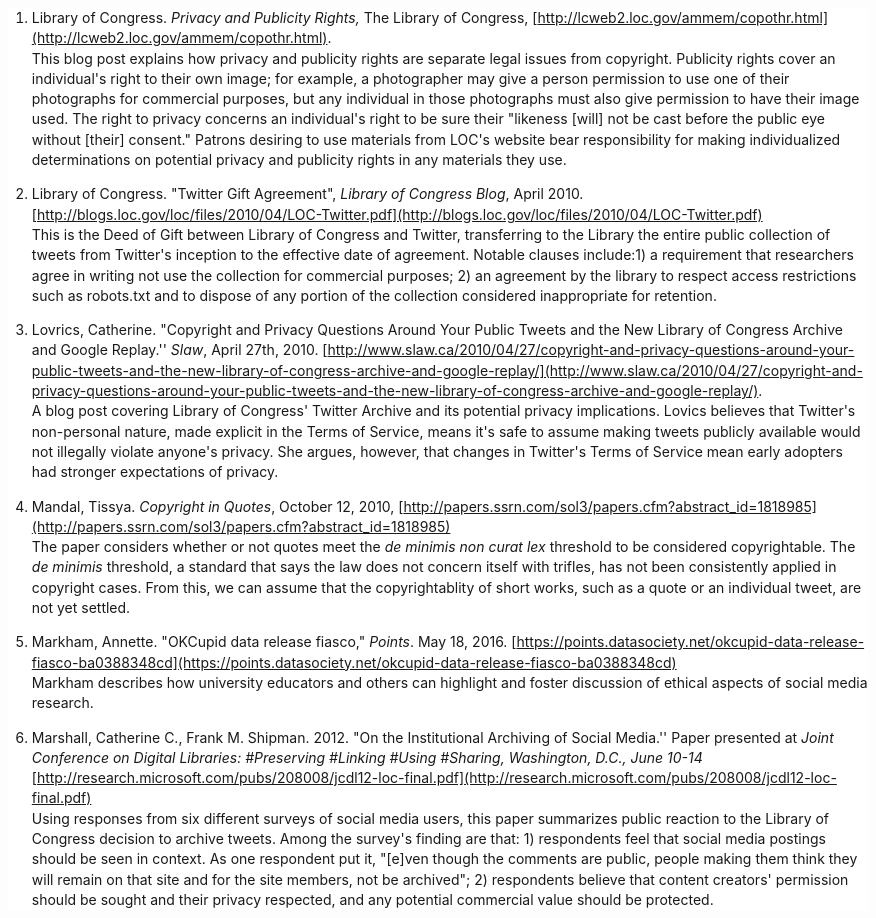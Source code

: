 1. Library of Congress. *Privacy and Publicity Rights,* The Library of Congress, [http://lcweb2.loc.gov/ammem/copothr.html](http://lcweb2.loc.gov/ammem/copothr.html).  
This blog post explains how privacy and publicity rights are separate legal issues from copyright. Publicity rights cover an individual's right to their own image; for example, a photographer may give a person permission to use one of their photographs for commercial purposes, but any individual in those photographs must also give permission to have their image used. The right to privacy concerns an individual's right to be sure their "likeness [will] not be cast before the public eye without [their] consent." Patrons desiring to use materials from LOC's website bear responsibility for making individualized determinations on potential privacy and publicity rights in any materials they use.

1. Library of Congress. "Twitter Gift Agreement", *Library of Congress Blog*, April 2010.   [http://blogs.loc.gov/loc/files/2010/04/LOC-Twitter.pdf](http://blogs.loc.gov/loc/files/2010/04/LOC-Twitter.pdf)  
This is the Deed of Gift between Library of Congress and Twitter, transferring to the Library the entire public collection of tweets from Twitter's inception to the effective date of agreement. Notable clauses include:1) a requirement that researchers agree in writing not use the collection for commercial purposes; 2) an agreement by the library to respect access restrictions such as robots.txt and to dispose of any portion of the collection considered inappropriate for retention.

1. Lovrics, Catherine. "Copyright and Privacy Questions Around Your Public Tweets and the New Library of Congress Archive and Google Replay.'' *Slaw*, April 27th, 2010. [http://www.slaw.ca/2010/04/27/copyright-and-privacy-questions-around-your-public-tweets-and-the-new-library-of-congress-archive-and-google-replay/](http://www.slaw.ca/2010/04/27/copyright-and-privacy-questions-around-your-public-tweets-and-the-new-library-of-congress-archive-and-google-replay/).  
A blog post covering Library of Congress' Twitter Archive and its potential privacy implications. Lovics believes that Twitter's non-personal nature, made explicit in the Terms of Service, means it's safe to assume making tweets publicly available would not illegally violate anyone's privacy. She argues, however, that changes in Twitter's Terms of Service mean early adopters had stronger expectations of privacy.

1. Mandal, Tissya. *Copyright in Quotes*, October 12, 2010, [http://papers.ssrn.com/sol3/papers.cfm?abstract_id=1818985](http://papers.ssrn.com/sol3/papers.cfm?abstract_id=1818985)  
The paper considers whether or not quotes meet the *de minimis non curat lex* threshold to be considered copyrightable. The *de minimis* threshold, a standard that says the law does not concern itself with trifles, has not been consistently applied in copyright cases. From this, we can assume that the copyrightablity of short works, such as a quote or an individual tweet, are not yet settled.

1. Markham, Annette. "OKCupid data release fiasco," *Points*. May 18, 2016. [https://points.datasociety.net/okcupid-data-release-fiasco-ba0388348cd](https://points.datasociety.net/okcupid-data-release-fiasco-ba0388348cd)  
Markham describes how university educators and others can highlight and foster discussion of ethical aspects of social media research.

1. Marshall, Catherine C., Frank M. Shipman. 2012. "On the Institutional Archiving of Social Media.'' Paper presented at *Joint Conference on Digital Libraries: #Preserving #Linking #Using #Sharing, Washington, D.C., June 10-14* [http://research.microsoft.com/pubs/208008/jcdl12-loc-final.pdf](http://research.microsoft.com/pubs/208008/jcdl12-loc-final.pdf)  
Using responses from six different surveys of social media users, this paper summarizes public reaction to the Library of Congress decision to archive tweets. Among the survey's finding are that: 1) respondents feel that social media postings should be seen in context. As one respondent put it, "[e]ven though the comments are public, people making them think they will remain on that site and for the site members, not be archived"; 2) respondents believe that content creators' permission should be sought and their privacy respected, and any potential commercial value should be protected.

